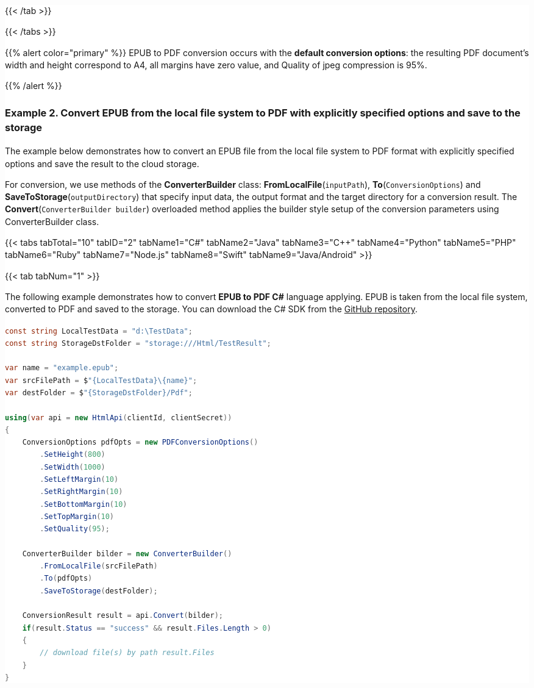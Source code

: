 ```java

```

{{< /tab >}}

{{< /tabs >}}

{{% alert color="primary" %}} 
EPUB to PDF conversion occurs with the **default conversion options**: the resulting PDF document’s width and height correspond to A4, all margins have zero value, and Quality of jpeg compression is 95%.

{{% /alert %}} 



### **Example 2.** Convert EPUB from the local file system to PDF with explicitly specified options and save to the storage

The example below demonstrates how to convert an EPUB file from the local file system to PDF format with explicitly specified options and save the result to the cloud storage.

 For conversion, we use methods of the **ConverterBuilder** class: **FromLocalFile**(`inputPath`), **To**(`ConversionOptions`) and **SaveToStorage**(`outputDirectory`) that specify input data, the output format and the target directory for a conversion result. The **Convert**(`ConverterBuilder builder`) overloaded method applies the builder style setup of the conversion parameters using ConverterBuilder class.

{{< tabs tabTotal="10" tabID="2" tabName1="C#"  tabName2="Java" tabName3="C++"  tabName4="Python" tabName5="PHP"  tabName6="Ruby" tabName7="Node.js" tabName8="Swift"  tabName9="Java/Android" >}}

{{< tab tabNum="1" >}}

The following example demonstrates how to convert **EPUB to PDF C#** language applying. EPUB is taken from the local file system, converted to PDF and saved to the storage. You can download the C# SDK from the [GitHub repository](https://github.com/aspose-html-cloud/aspose-html-cloud-dotnet).

```c#
const string LocalTestData = "d:\TestData";
const string StorageDstFolder = "storage:///Html/TestResult";

var name = "example.epub";
var srcFilePath = $"{LocalTestData}\{name}";
var destFolder = $"{StorageDstFolder}/Pdf";

using(var api = new HtmlApi(clientId, clientSecret))
{
    ConversionOptions pdfOpts = new PDFConversionOptions()
        .SetHeight(800)
        .SetWidth(1000)
        .SetLeftMargin(10)
        .SetRightMargin(10)
        .SetBottomMargin(10)
        .SetTopMargin(10)
        .SetQuality(95);

    ConverterBuilder bilder = new ConverterBuilder()
        .FromLocalFile(srcFilePath)
        .To(pdfOpts)
        .SaveToStorage(destFolder);

    ConversionResult result = api.Convert(bilder);
    if(result.Status == "success" && result.Files.Length > 0)
    {
        // download file(s) by path result.Files
    }
}
```